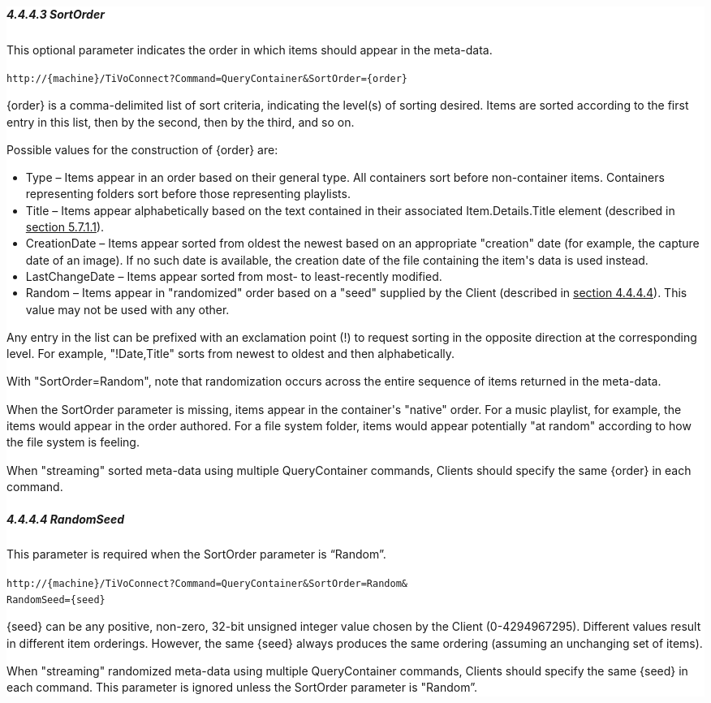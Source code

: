 ##### 4.4.4.3 SortOrder

This optional parameter indicates the order in which items should appear
in the meta-data.

    http://{machine}/TiVoConnect?Command=QueryContainer&SortOrder={order}

{order} is a comma-delimited list of sort criteria, indicating the
level(s) of sorting desired. Items are sorted according to the first entry
in this list, then by the second, then by the third, and so on.

Possible values for the construction of {order} are:

- Type – Items appear in an order based on their general type. All
  containers sort before non-container items. Containers representing
  folders sort before those representing playlists.
- Title – Items appear alphabetically based on the text contained in their
  associated Item.Details.Title element (described in [section 5.7.1.1]).
- CreationDate – Items appear sorted from oldest the newest based on an
  appropriate "creation" date (for example, the capture date of an image).
  If no such date is available, the creation date of the file containing
  the item's data is used instead.
- LastChangeDate – Items appear sorted from most- to least-recently
  modified.
- Random – Items appear in "randomized" order based on a "seed" supplied
  by the Client (described in [section 4.4.4.4]). This value may not be
  used with any other.

Any entry in the list can be prefixed with an exclamation point (!) to
request sorting in the opposite direction at the corresponding level. For
example, "!Date,Title" sorts from newest to oldest and then
alphabetically.

With "SortOrder=Random", note that randomization occurs across the entire
sequence of items returned in the meta-data.

When the SortOrder parameter is missing, items appear in the container's
"native" order. For a music playlist, for example, the items would appear
in the order authored. For a file system folder, items would appear
potentially "at random" according to how the file system is feeling.

When "streaming" sorted meta-data using multiple QueryContainer commands,
Clients should specify the same {order} in each command.

##### 4.4.4.4 RandomSeed

This parameter is required when the SortOrder parameter is “Random”.

    http://{machine}/TiVoConnect?Command=QueryContainer&SortOrder=Random&
    RandomSeed={seed}

{seed} can be any positive, non-zero, 32-bit unsigned integer value chosen
by the Client (0-4294967295). Different values result in different item
orderings. However, the same {seed} always produces the same ordering
(assuming an unchanging set of items).

When "streaming" randomized meta-data using multiple QueryContainer
commands, Clients should specify the same {seed} in each command.
This parameter is ignored unless the SortOrder parameter is "Random”.


[TiVo Inc.]: https://www.tivo.com/
[William McBrine]: https://wmcbrine.com/
[RFC 1738]: https://datatracker.ietf.org/doc/html/rfc1738
[RFC 2068]: https://datatracker.ietf.org/doc/html/rfc2068
[Extensible Markup Language (XML) 1.0]: https://www.w3.org/TR/REC-xml/
[Original PDF]: https://github.com/wcbonner/WimTiVoServer/blob/master/TiVoDocs/HmoMusicPhotosSpecv1.1.pdf
[section 1.3]: #13-references
[section 4.2]: #42-url-encoding
[section 4.4.2]: #442-queryserver
[section 4.4.5]: #445-queryitem
[section 4.4.1]: #441-parameters
[section 4.4.4.4]: #4444-randomseed
[section 4.4.4.6]: #4446-itemcount
[section 4.4.4.7]: #4447-anchoritem
[section 4.6]: #46-session-identification
[section 5]: #5-server-reply-formats
[section 5.3]: #53-queryserver
[section 5.4]: #54-querycontainer
[section 5.7]: #57-the-details-element
[section 5.7.1.1]: #5711-detailstitle
[section 5.7.1.2]: #5721-detailscontenttype
[section 5.8]: #58-the-links-element
[section 5.8.1]: #581-link-nameacceptsparams